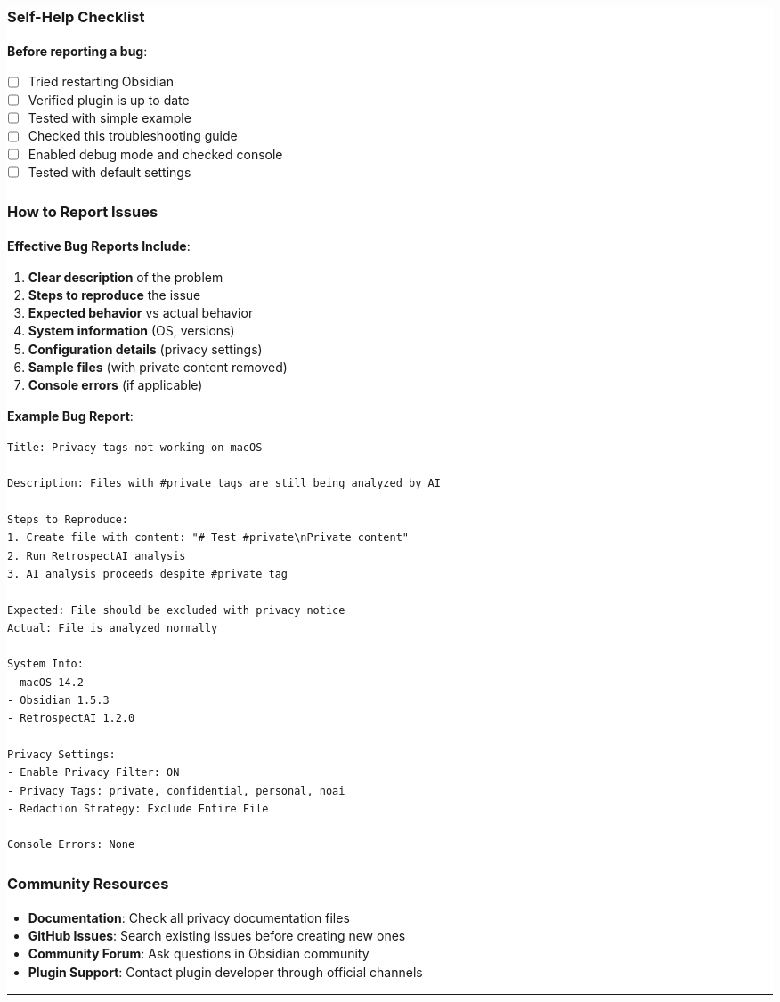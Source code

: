 ### Self-Help Checklist

**Before reporting a bug**:
- [ ] Tried restarting Obsidian
- [ ] Verified plugin is up to date
- [ ] Tested with simple example
- [ ] Checked this troubleshooting guide
- [ ] Enabled debug mode and checked console
- [ ] Tested with default settings

### How to Report Issues

**Effective Bug Reports Include**:
1. **Clear description** of the problem
2. **Steps to reproduce** the issue
3. **Expected behavior** vs actual behavior
4. **System information** (OS, versions)
5. **Configuration details** (privacy settings)
6. **Sample files** (with private content removed)
7. **Console errors** (if applicable)

**Example Bug Report**:
```
Title: Privacy tags not working on macOS

Description: Files with #private tags are still being analyzed by AI

Steps to Reproduce:
1. Create file with content: "# Test #private\nPrivate content"
2. Run RetrospectAI analysis
3. AI analysis proceeds despite #private tag

Expected: File should be excluded with privacy notice
Actual: File is analyzed normally

System Info:
- macOS 14.2
- Obsidian 1.5.3
- RetrospectAI 1.2.0

Privacy Settings:
- Enable Privacy Filter: ON
- Privacy Tags: private, confidential, personal, noai
- Redaction Strategy: Exclude Entire File

Console Errors: None
```

### Community Resources

- **Documentation**: Check all privacy documentation files
- **GitHub Issues**: Search existing issues before creating new ones
- **Community Forum**: Ask questions in Obsidian community
- **Plugin Support**: Contact plugin developer through official channels

---